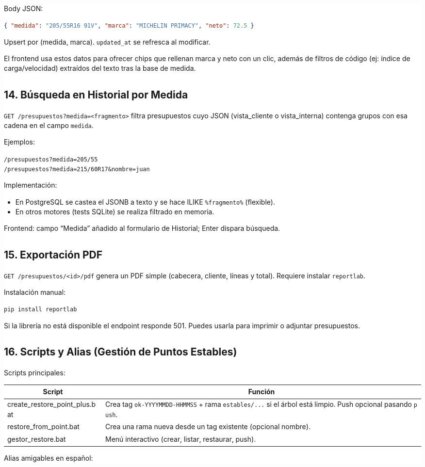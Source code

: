 Body JSON:

```json
{ "medida": "205/55R16 91V", "marca": "MICHELIN PRIMACY", "neto": 72.5 }
```

Upsert por (medida, marca). `updated_at` se refresca al modificar.

El frontend usa estos datos para ofrecer chips que rellenan marca y neto con un clic, además de filtros de código (ej: índice de carga/velocidad) extraídos del texto tras la base de medida.

## 14. Búsqueda en Historial por Medida

`GET /presupuestos?medida=<fragmento>` filtra presupuestos cuyo JSON (vista_cliente o vista_interna) contenga grupos con esa cadena en el campo `medida`.

Ejemplos:

```
/presupuestos?medida=205/55
/presupuestos?medida=215/60R17&nombre=juan
```

Implementación:

- En PostgreSQL se castea el JSONB a texto y se hace ILIKE `%fragmento%` (flexible).
- En otros motores (tests SQLite) se realiza filtrado en memoria.

Frontend: campo “Medida” añadido al formulario de Historial; Enter dispara búsqueda.

## 15. Exportación PDF

`GET /presupuestos/<id>/pdf` genera un PDF simple (cabecera, cliente, líneas y total). Requiere instalar `reportlab`.

Instalación manual:

```
pip install reportlab
```

Si la librería no está disponible el endpoint responde 501. Puedes usarla para imprimir o adjuntar presupuestos.

## 16. Scripts y Alias (Gestión de Puntos Estables)

Scripts principales:

| Script                        | Función                                                                                                    |
| ----------------------------- | ---------------------------------------------------------------------------------------------------------- |
| create_restore_point_plus.bat | Crea tag `ok-YYYYMMDD-HHMMSS` + rama `estables/...` si el árbol está limpio. Push opcional pasando `push`. |
| restore_from_point.bat        | Crea una rama nueva desde un tag existente (opcional nombre).                                              |
| gestor_restore.bat            | Menú interactivo (crear, listar, restaurar, push).                                                         |

Alias amigables en español:
